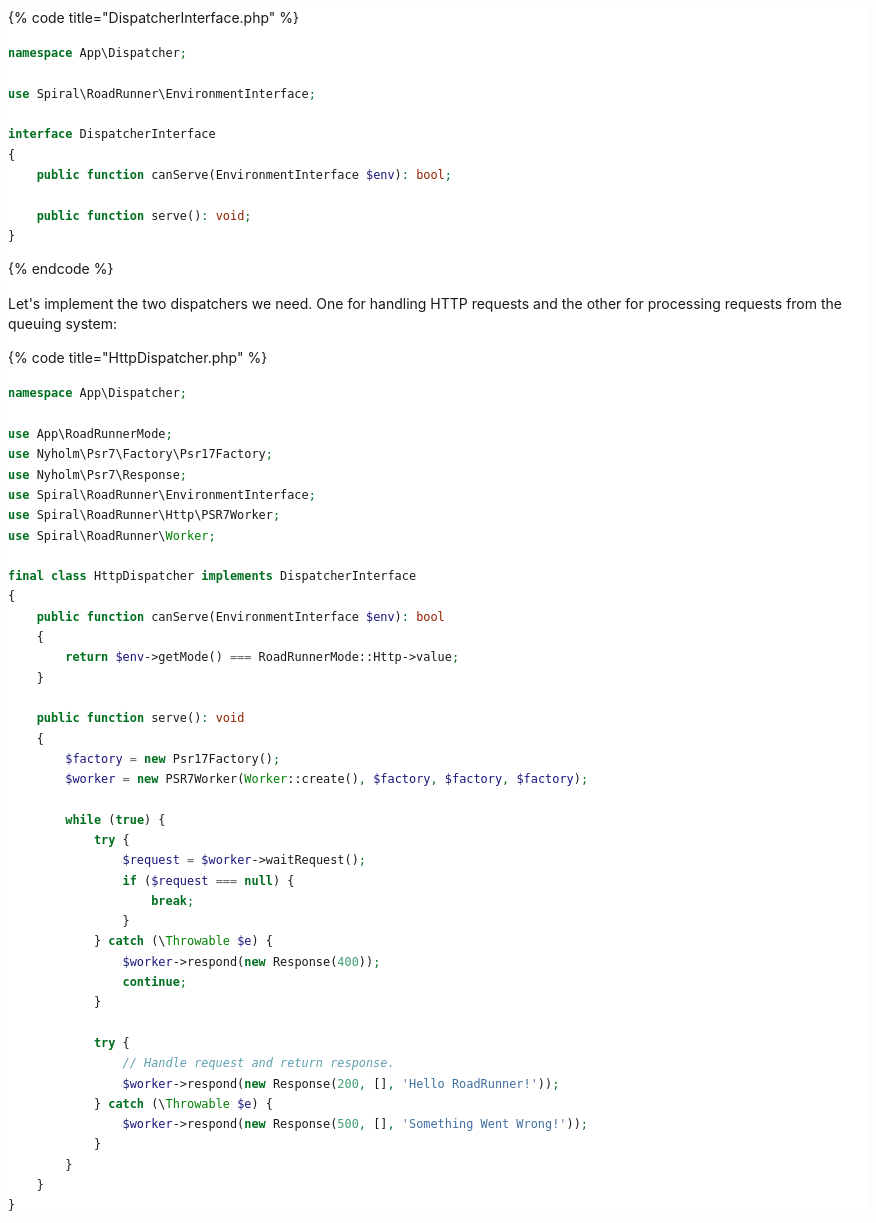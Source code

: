 {% code title="DispatcherInterface.php" %}

```php
namespace App\Dispatcher;

use Spiral\RoadRunner\EnvironmentInterface;

interface DispatcherInterface
{
    public function canServe(EnvironmentInterface $env): bool;

    public function serve(): void;
}
```

{% endcode %}

Let's implement the two dispatchers we need. One for handling HTTP requests and the other for processing requests
from the queuing system:

{% code title="HttpDispatcher.php" %}

```php
namespace App\Dispatcher;

use App\RoadRunnerMode;
use Nyholm\Psr7\Factory\Psr17Factory;
use Nyholm\Psr7\Response;
use Spiral\RoadRunner\EnvironmentInterface;
use Spiral\RoadRunner\Http\PSR7Worker;
use Spiral\RoadRunner\Worker;

final class HttpDispatcher implements DispatcherInterface
{
    public function canServe(EnvironmentInterface $env): bool
    {
        return $env->getMode() === RoadRunnerMode::Http->value;
    }

    public function serve(): void
    {
        $factory = new Psr17Factory();
        $worker = new PSR7Worker(Worker::create(), $factory, $factory, $factory);

        while (true) {
            try {
                $request = $worker->waitRequest();
                if ($request === null) {
                    break;
                }
            } catch (\Throwable $e) {
                $worker->respond(new Response(400));
                continue;
            }

            try {
                // Handle request and return response.
                $worker->respond(new Response(200, [], 'Hello RoadRunner!'));
            } catch (\Throwable $e) {
                $worker->respond(new Response(500, [], 'Something Went Wrong!'));
            }
        }
    }
}
```
